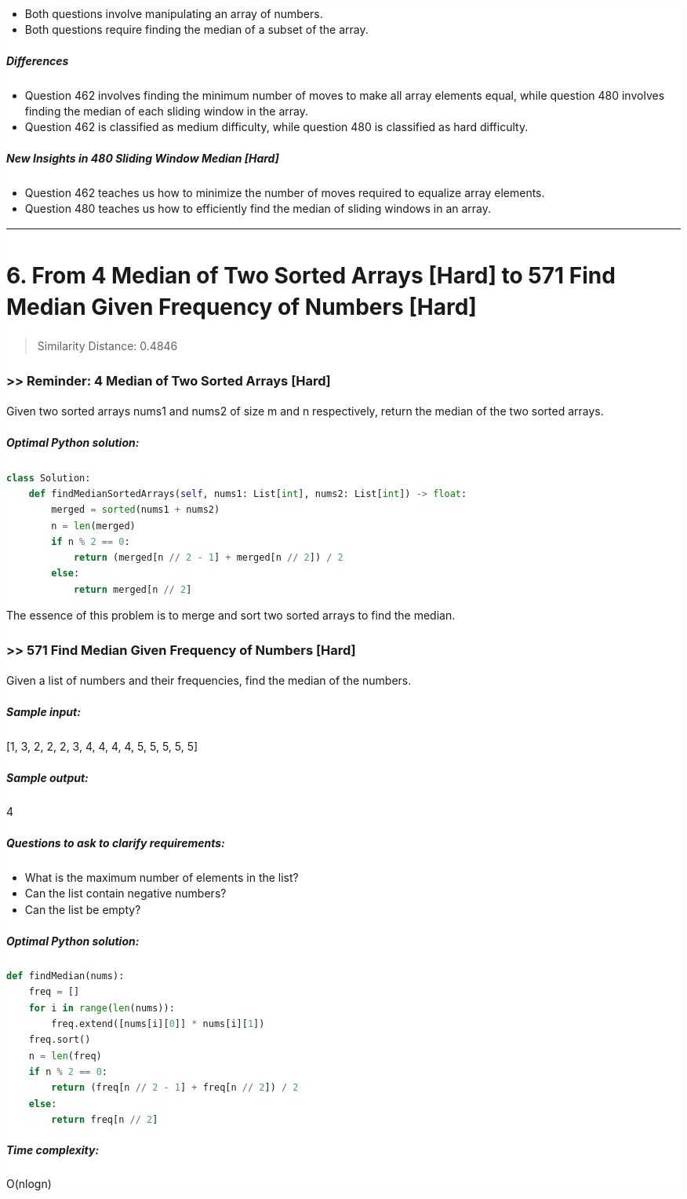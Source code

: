 - Both questions involve manipulating an array of numbers.
- Both questions require finding the median of a subset of the array.
##### Differences

- Question 462 involves finding the minimum number of moves to make all array elements equal, while question 480 involves finding the median of each sliding window in the array.
- Question 462 is classified as medium difficulty, while question 480 is classified as hard difficulty.
##### New Insights in 480 Sliding Window Median [Hard]

- Question 462 teaches us how to minimize the number of moves required to equalize array elements.
- Question 480 teaches us how to efficiently find the median of sliding windows in an array.


---
# 6. From 4 Median of Two Sorted Arrays [Hard] to 571 Find Median Given Frequency of Numbers [Hard]
> Similarity Distance: 0.4846

### >> Reminder: 4 Median of Two Sorted Arrays [Hard]
Given two sorted arrays nums1 and nums2 of size m and n respectively, return the median of the two sorted arrays.
##### Optimal Python solution:
```python
class Solution:
    def findMedianSortedArrays(self, nums1: List[int], nums2: List[int]) -> float:
        merged = sorted(nums1 + nums2)
        n = len(merged)
        if n % 2 == 0:
            return (merged[n // 2 - 1] + merged[n // 2]) / 2
        else:
            return merged[n // 2]
```
The essence of this problem is to merge and sort two sorted arrays to find the median.
    
### >> 571 Find Median Given Frequency of Numbers [Hard]
Given a list of numbers and their frequencies, find the median of the numbers.
##### Sample input:
[1, 3, 2, 2, 2, 3, 4, 4, 4, 4, 5, 5, 5, 5, 5]
##### Sample output:
4

##### Questions to ask to clarify requirements:

- What is the maximum number of elements in the list?
- Can the list contain negative numbers?
- Can the list be empty?

##### Optimal Python solution:
```python
def findMedian(nums):
    freq = []
    for i in range(len(nums)):
        freq.extend([nums[i][0]] * nums[i][1])
    freq.sort()
    n = len(freq)
    if n % 2 == 0:
        return (freq[n // 2 - 1] + freq[n // 2]) / 2
    else:
        return freq[n // 2]
```
##### Time complexity:
O(nlogn)
